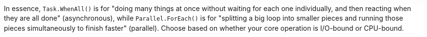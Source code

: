 
In essence, `Task.WhenAll()` is for "doing many things at once without waiting for each one individually, and then reacting when they are all done" (asynchronous), while `Parallel.ForEach()` is for "splitting a big loop into smaller pieces and running those pieces simultaneously to finish faster" (parallel). Choose based on whether your core operation is I/O-bound or CPU-bound.